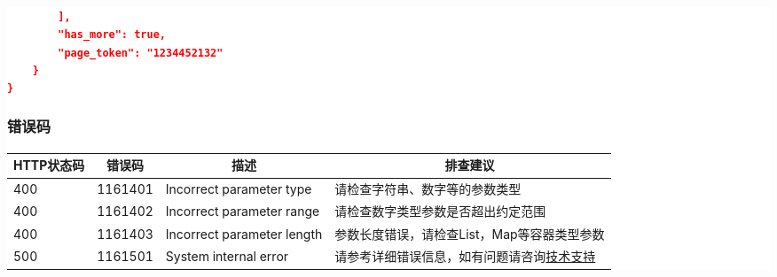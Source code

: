 ```json
        ],
        "has_more": true,
        "page_token": "1234452132"
    }
}
```

### 错误码

HTTP状态码 | 错误码 | 描述 | 排查建议
--- | --- | --- | ---
400 | 1161401 | Incorrect parameter type | 请检查字符串、数字等的参数类型
400 | 1161402 | Incorrect parameter range | 请检查数字类型参数是否超出约定范围
400 | 1161403 | Incorrect parameter length | 参数长度错误，请检查List，Map等容器类型参数
500 | 1161501 | System internal error | 请参考详细错误信息，如有问题请咨询[技术支持](https://applink.feishu.cn/TLJpeNdW)
